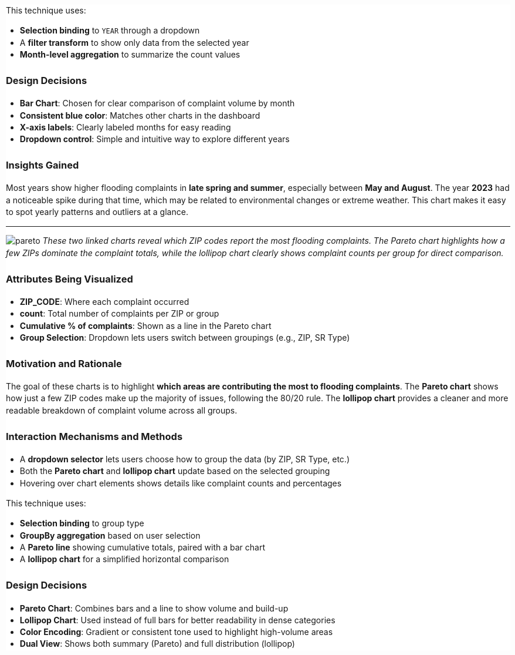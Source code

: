 This technique uses:  
- **Selection binding** to `YEAR` through a dropdown  
- A **filter transform** to show only data from the selected year  
- **Month-level aggregation** to summarize the count values

### Design Decisions  
- **Bar Chart**: Chosen for clear comparison of complaint volume by month  
- **Consistent blue color**: Matches other charts in the dashboard  
- **X-axis labels**: Clearly labeled months for easy reading  
- **Dropdown control**: Simple and intuitive way to explore different years

### Insights Gained  
Most years show higher flooding complaints in **late spring and summer**, especially between **May and August**. The year **2023** had a noticeable spike during that time, which may be related to environmental changes or extreme weather. This chart makes it easy to spot yearly patterns and outliers at a glance.


---
![pareto](images/linkedPareto.gif)
*These two linked charts reveal which ZIP codes report the most flooding complaints. The Pareto chart highlights how a few ZIPs dominate the complaint totals, while the lollipop chart clearly shows complaint counts per group for direct comparison.*


### Attributes Being Visualized  
- **ZIP_CODE**: Where each complaint occurred  
- **count**: Total number of complaints per ZIP or group  
- **Cumulative % of complaints**: Shown as a line in the Pareto chart  
- **Group Selection**: Dropdown lets users switch between groupings (e.g., ZIP, SR Type)

### Motivation and Rationale  
The goal of these charts is to highlight **which areas are contributing the most to flooding complaints**. The **Pareto chart** shows how just a few ZIP codes make up the majority of issues, following the 80/20 rule. The **lollipop chart** provides a cleaner and more readable breakdown of complaint volume across all groups.

### Interaction Mechanisms and Methods  
- A **dropdown selector** lets users choose how to group the data (by ZIP, SR Type, etc.)  
- Both the **Pareto chart** and **lollipop chart** update based on the selected grouping  
- Hovering over chart elements shows details like complaint counts and percentages

This technique uses:  
- **Selection binding** to group type  
- **GroupBy aggregation** based on user selection  
- A **Pareto line** showing cumulative totals, paired with a bar chart  
- A **lollipop chart** for a simplified horizontal comparison

### Design Decisions  
- **Pareto Chart**: Combines bars and a line to show volume and build-up  
- **Lollipop Chart**: Used instead of full bars for better readability in dense categories  
- **Color Encoding**: Gradient or consistent tone used to highlight high-volume areas  
- **Dual View**: Shows both summary (Pareto) and full distribution (lollipop)
